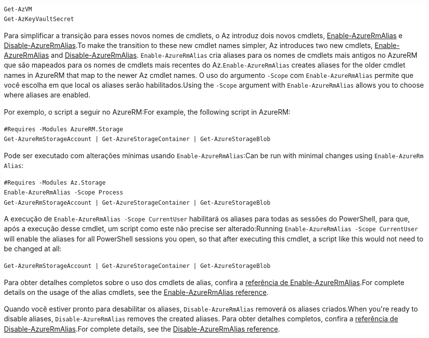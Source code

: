 ```azurepowershell-interactive
Get-AzVM
Get-AzKeyVaultSecret
```

<span data-ttu-id="e66ea-143">Para simplificar a transição para esses novos nomes de cmdlets, o Az introduz dois novos cmdlets, [Enable-AzureRmAlias](/powershell/module/az.accounts/enable-azurermalias) e [Disable-AzureRmAlias](/powershell/module/az.accounts/disable-azurermalias).</span><span class="sxs-lookup"><span data-stu-id="e66ea-143">To make the transition to these new cmdlet names simpler, Az introduces two new cmdlets, [Enable-AzureRmAlias](/powershell/module/az.accounts/enable-azurermalias) and [Disable-AzureRmAlias](/powershell/module/az.accounts/disable-azurermalias).</span></span>  <span data-ttu-id="e66ea-144">`Enable-AzureRmAlias` cria aliases para os nomes de cmdlets mais antigos no AzureRM que são mapeados para os nomes de cmdlets mais recentes do Az.</span><span class="sxs-lookup"><span data-stu-id="e66ea-144">`Enable-AzureRmAlias` creates aliases for the older cmdlet names in AzureRM that map to the newer Az cmdlet names.</span></span> <span data-ttu-id="e66ea-145">O uso do argumento `-Scope` com `Enable-AzureRmAlias` permite que você escolha em que local os aliases serão habilitados.</span><span class="sxs-lookup"><span data-stu-id="e66ea-145">Using the `-Scope` argument with `Enable-AzureRmAlias` allows you to choose where aliases are enabled.</span></span>

<span data-ttu-id="e66ea-146">Por exemplo, o script a seguir no AzureRM:</span><span class="sxs-lookup"><span data-stu-id="e66ea-146">For example, the following script in AzureRM:</span></span>

```azurepowershell-interactive
#Requires -Modules AzureRM.Storage
Get-AzureRmStorageAccount | Get-AzureStorageContainer | Get-AzureStorageBlob
```

<span data-ttu-id="e66ea-147">Pode ser executado com alterações mínimas usando `Enable-AzureRmAlias`:</span><span class="sxs-lookup"><span data-stu-id="e66ea-147">Can be run with minimal changes using `Enable-AzureRmAlias`:</span></span>

```azurepowershell-interactive
#Requires -Modules Az.Storage
Enable-AzureRmAlias -Scope Process
Get-AzureRmStorageAccount | Get-AzureStorageContainer | Get-AzureStorageBlob
```

<span data-ttu-id="e66ea-148">A execução de `Enable-AzureRmAlias -Scope CurrentUser` habilitará os aliases para todas as sessões do PowerShell, para que, após a execução desse cmdlet, um script como este não precise ser alterado:</span><span class="sxs-lookup"><span data-stu-id="e66ea-148">Running `Enable-AzureRmAlias -Scope CurrentUser` will enable the aliases for all PowerShell sessions you open, so that after executing this cmdlet, a script like this would not need to be changed at all:</span></span>

```azurepowershell-interactive
Get-AzureRmStorageAccount | Get-AzureStorageContainer | Get-AzureStorageBlob
```

<span data-ttu-id="e66ea-149">Para obter detalhes completos sobre o uso dos cmdlets de alias, confira a [referência de Enable-AzureRmAlias](/powershell/module/az.accounts/enable-azurermalias).</span><span class="sxs-lookup"><span data-stu-id="e66ea-149">For complete details on the usage of the alias cmdlets, see the [Enable-AzureRmAlias reference](/powershell/module/az.accounts/enable-azurermalias).</span></span>

<span data-ttu-id="e66ea-150">Quando você estiver pronto para desabilitar os aliases, `Disable-AzureRmAlias` removerá os aliases criados.</span><span class="sxs-lookup"><span data-stu-id="e66ea-150">When you're ready to disable aliases, `Disable-AzureRmAlias` removes the created aliases.</span></span> <span data-ttu-id="e66ea-151">Para obter detalhes completos, confira a [referência de Disable-AzureRmAlias](/powershell/module/az.accounts/disable-azurermalias).</span><span class="sxs-lookup"><span data-stu-id="e66ea-151">For complete details, see the [Disable-AzureRmAlias reference](/powershell/module/az.accounts/disable-azurermalias).</span></span>
